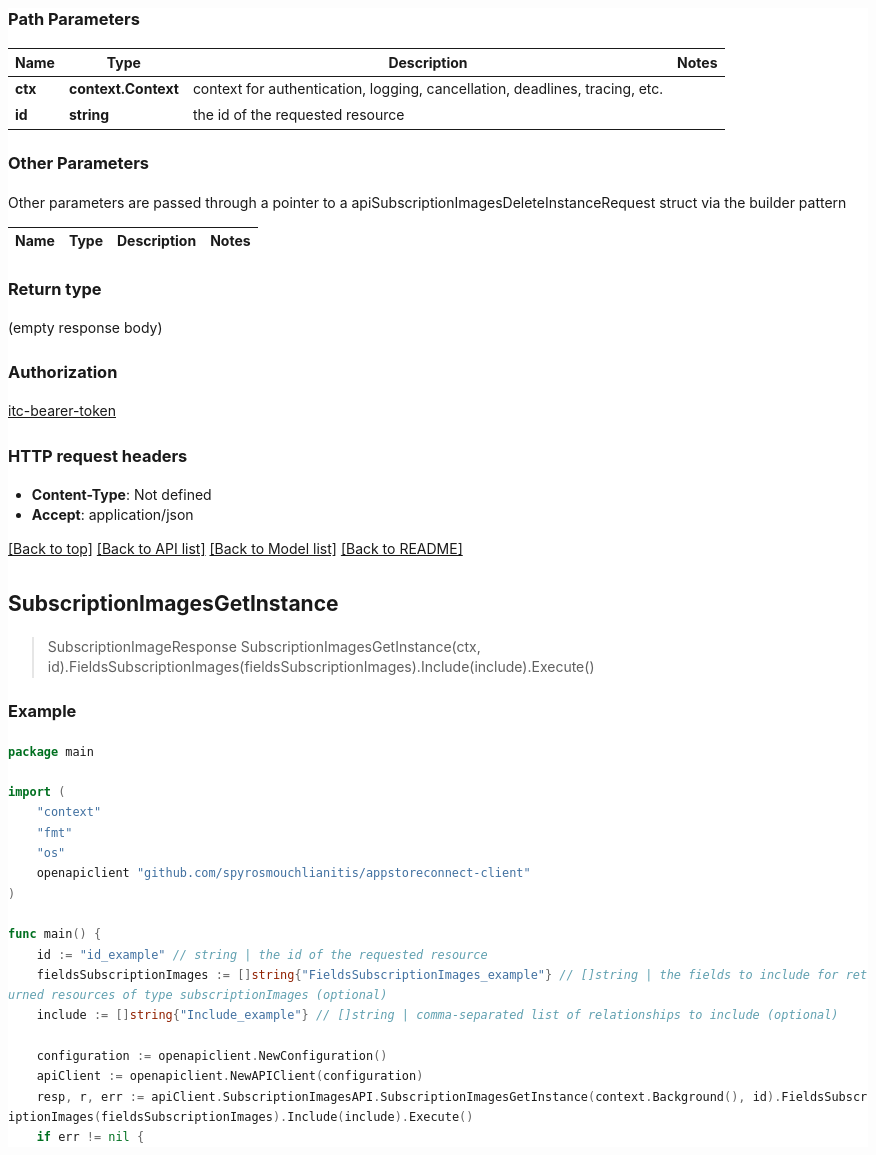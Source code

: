 ### Path Parameters


Name | Type | Description  | Notes
------------- | ------------- | ------------- | -------------
**ctx** | **context.Context** | context for authentication, logging, cancellation, deadlines, tracing, etc.
**id** | **string** | the id of the requested resource | 

### Other Parameters

Other parameters are passed through a pointer to a apiSubscriptionImagesDeleteInstanceRequest struct via the builder pattern


Name | Type | Description  | Notes
------------- | ------------- | ------------- | -------------


### Return type

 (empty response body)

### Authorization

[itc-bearer-token](../README.md#itc-bearer-token)

### HTTP request headers

- **Content-Type**: Not defined
- **Accept**: application/json

[[Back to top]](#) [[Back to API list]](../README.md#documentation-for-api-endpoints)
[[Back to Model list]](../README.md#documentation-for-models)
[[Back to README]](../README.md)


## SubscriptionImagesGetInstance

> SubscriptionImageResponse SubscriptionImagesGetInstance(ctx, id).FieldsSubscriptionImages(fieldsSubscriptionImages).Include(include).Execute()



### Example

```go
package main

import (
	"context"
	"fmt"
	"os"
	openapiclient "github.com/spyrosmouchlianitis/appstoreconnect-client"
)

func main() {
	id := "id_example" // string | the id of the requested resource
	fieldsSubscriptionImages := []string{"FieldsSubscriptionImages_example"} // []string | the fields to include for returned resources of type subscriptionImages (optional)
	include := []string{"Include_example"} // []string | comma-separated list of relationships to include (optional)

	configuration := openapiclient.NewConfiguration()
	apiClient := openapiclient.NewAPIClient(configuration)
	resp, r, err := apiClient.SubscriptionImagesAPI.SubscriptionImagesGetInstance(context.Background(), id).FieldsSubscriptionImages(fieldsSubscriptionImages).Include(include).Execute()
	if err != nil {
```